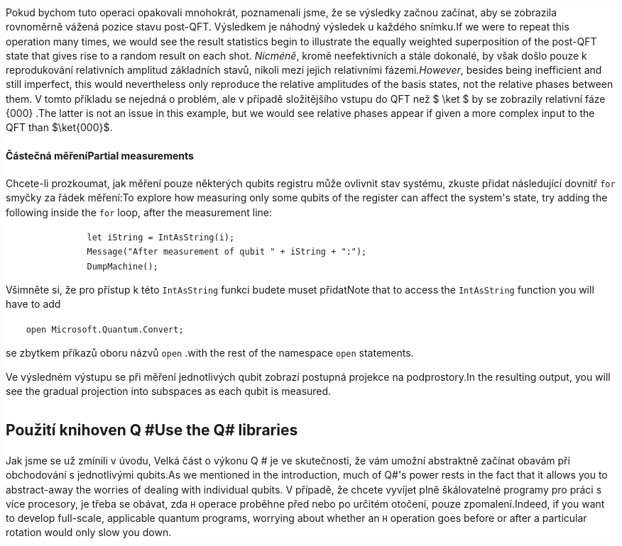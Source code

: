 <span data-ttu-id="1cc75-284">Pokud bychom tuto operaci opakovali mnohokrát, poznamenali jsme, že se výsledky začnou začínat, aby se zobrazila rovnoměrně vážená pozice stavu post-QFT. Výsledkem je náhodný výsledek u každého snímku.</span><span class="sxs-lookup"><span data-stu-id="1cc75-284">If we were to repeat this operation many times, we would see the result statistics begin to illustrate the equally weighted superposition of the post-QFT state that gives rise to a random result on each shot.</span></span>
<span data-ttu-id="1cc75-285">_Nicméně_, kromě neefektivních a stále dokonalé, by však došlo pouze k reprodukování relativních amplitud základních stavů, nikoli mezi jejich relativními fázemi.</span><span class="sxs-lookup"><span data-stu-id="1cc75-285">_However_, besides being inefficient and still imperfect, this would nevertheless only reproduce the relative amplitudes of the basis states, not the relative phases between them.</span></span>
<span data-ttu-id="1cc75-286">V tomto příkladu se nejedná o problém, ale v případě složitějšího vstupu do QFT než $ \ket $ by se zobrazily relativní fáze {000} .</span><span class="sxs-lookup"><span data-stu-id="1cc75-286">The latter is not an issue in this example, but we would see relative phases appear if given a more complex input to the QFT than $\ket{000}$.</span></span>

#### <a name="partial-measurements"></a><span data-ttu-id="1cc75-287">Částečná měření</span><span class="sxs-lookup"><span data-stu-id="1cc75-287">Partial measurements</span></span> 
<span data-ttu-id="1cc75-288">Chcete-li prozkoumat, jak měření pouze některých qubits registru může ovlivnit stav systému, zkuste přidat následující dovnitř `for` smyčky za řádek měření:</span><span class="sxs-lookup"><span data-stu-id="1cc75-288">To explore how measuring only some qubits of the register can affect the system's state, try adding the following inside the `for` loop, after the measurement line:</span></span>
```qsharp
                let iString = IntAsString(i);
                Message("After measurement of qubit " + iString + ":");
                DumpMachine();
```

<span data-ttu-id="1cc75-289">Všimněte si, že pro přístup k této `IntAsString` funkci budete muset přidat</span><span class="sxs-lookup"><span data-stu-id="1cc75-289">Note that to access the `IntAsString` function you will have to add</span></span> 
```qsharp
    open Microsoft.Quantum.Convert;
```
<span data-ttu-id="1cc75-290">se zbytkem příkazů oboru názvů `open` .</span><span class="sxs-lookup"><span data-stu-id="1cc75-290">with the rest of the namespace `open` statements.</span></span>

<span data-ttu-id="1cc75-291">Ve výsledném výstupu se při měření jednotlivých qubit zobrazí postupná projekce na podprostory.</span><span class="sxs-lookup"><span data-stu-id="1cc75-291">In the resulting output, you will see the gradual projection into subspaces as each qubit is measured.</span></span>


## <a name="use-the-q-libraries"></a><span data-ttu-id="1cc75-292">Použití knihoven Q #</span><span class="sxs-lookup"><span data-stu-id="1cc75-292">Use the Q# libraries</span></span>
<span data-ttu-id="1cc75-293">Jak jsme se už zmínili v úvodu, Velká část o výkonu Q # je ve skutečnosti, že vám umožní abstraktně začínat obavám při obchodování s jednotlivými qubits.</span><span class="sxs-lookup"><span data-stu-id="1cc75-293">As we mentioned in the introduction, much of Q#'s power rests in the fact that it allows you to abstract-away the worries of dealing with individual qubits.</span></span>
<span data-ttu-id="1cc75-294">V případě, že chcete vyvíjet plně škálovatelné programy pro práci s více procesory, je třeba se obávat, zda `H` operace proběhne před nebo po určitém otočení, pouze zpomalení.</span><span class="sxs-lookup"><span data-stu-id="1cc75-294">Indeed, if you want to develop full-scale, applicable quantum programs, worrying about whether an `H` operation goes before or after a particular rotation would only slow you down.</span></span> 
